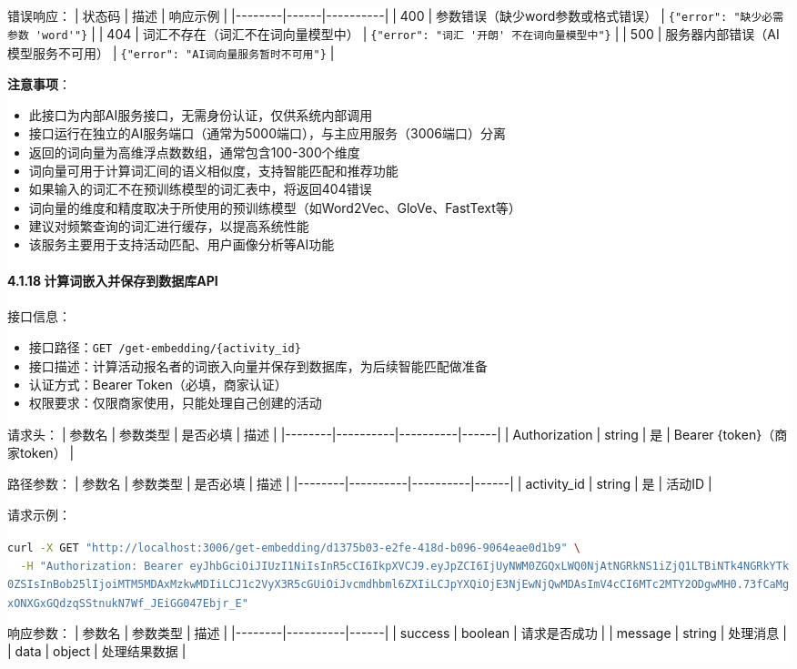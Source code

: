 错误响应：
| 状态码 | 描述 | 响应示例 |
|--------|------|----------|
| 400 | 参数错误（缺少word参数或格式错误） | `{"error": "缺少必需参数 'word'"}` |
| 404 | 词汇不存在（词汇不在词向量模型中） | `{"error": "词汇 '开朗' 不在词向量模型中"}` |
| 500 | 服务器内部错误（AI模型服务不可用） | `{"error": "AI词向量服务暂时不可用"}` |

**注意事项**：
- 此接口为内部AI服务接口，无需身份认证，仅供系统内部调用
- 接口运行在独立的AI服务端口（通常为5000端口），与主应用服务（3006端口）分离
- 返回的词向量为高维浮点数数组，通常包含100-300个维度
- 词向量可用于计算词汇间的语义相似度，支持智能匹配和推荐功能
- 如果输入的词汇不在预训练模型的词汇表中，将返回404错误
- 词向量的维度和精度取决于所使用的预训练模型（如Word2Vec、GloVe、FastText等）
- 建议对频繁查询的词汇进行缓存，以提高系统性能
- 该服务主要用于支持活动匹配、用户画像分析等AI功能

#### 4.1.18 计算词嵌入并保存到数据库API

接口信息：
- 接口路径：`GET /get-embedding/{activity_id}`
- 接口描述：计算活动报名者的词嵌入向量并保存到数据库，为后续智能匹配做准备
- 认证方式：Bearer Token（必填，商家认证）
- 权限要求：仅限商家使用，只能处理自己创建的活动

请求头：
| 参数名 | 参数类型 | 是否必填 | 描述 |
|--------|----------|----------|------|
| Authorization | string | 是 | Bearer {token}（商家token） |

路径参数：
| 参数名 | 参数类型 | 是否必填 | 描述 |
|--------|----------|----------|------|
| activity_id | string | 是 | 活动ID |

请求示例：
```bash
curl -X GET "http://localhost:3006/get-embedding/d1375b03-e2fe-418d-b096-9064eae0d1b9" \
  -H "Authorization: Bearer eyJhbGciOiJIUzI1NiIsInR5cCI6IkpXVCJ9.eyJpZCI6IjUyNWM0ZGQxLWQ0NjAtNGRkNS1iZjQ1LTBiNTk4NGRkYTk0ZSIsInBob25lIjoiMTM5MDAxMzkwMDIiLCJ1c2VyX3R5cGUiOiJvcmdhbml6ZXIiLCJpYXQiOjE3NjEwNjQwMDAsImV4cCI6MTc2MTY2ODgwMH0.73fCaMgxONXGxGQdzqSStnukN7Wf_JEiGG047Ebjr_E"
```

响应参数：
| 参数名 | 参数类型 | 描述 |
|--------|----------|------|
| success | boolean | 请求是否成功 |
| message | string | 处理消息 |
| data | object | 处理结果数据 |
